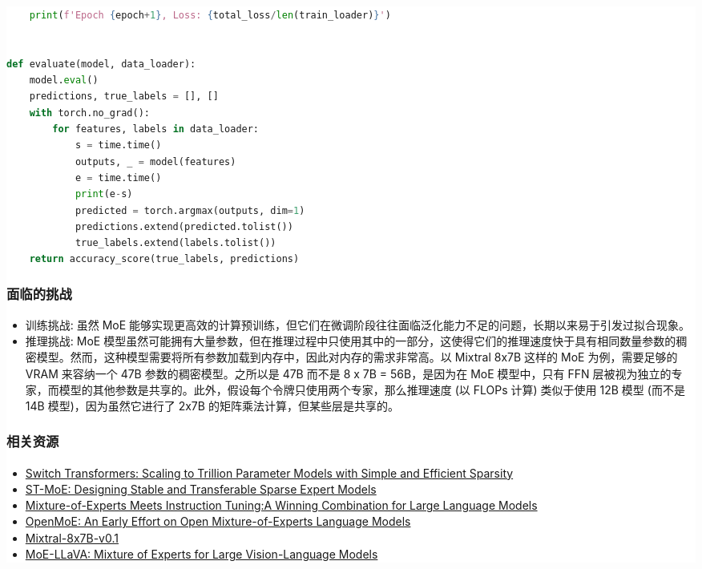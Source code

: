 ```python
    print(f'Epoch {epoch+1}, Loss: {total_loss/len(train_loader)}')


def evaluate(model, data_loader):
    model.eval()
    predictions, true_labels = [], []
    with torch.no_grad():
        for features, labels in data_loader:
            s = time.time()
            outputs, _ = model(features)
            e = time.time()
            print(e-s)
            predicted = torch.argmax(outputs, dim=1)
            predictions.extend(predicted.tolist())
            true_labels.extend(labels.tolist())
    return accuracy_score(true_labels, predictions)
```

### 面临的挑战

- 训练挑战: 虽然 MoE 能够实现更高效的计算预训练，但它们在微调阶段往往面临泛化能力不足的问题，长期以来易于引发过拟合现象。
- 推理挑战: MoE 模型虽然可能拥有大量参数，但在推理过程中只使用其中的一部分，这使得它们的推理速度快于具有相同数量参数的稠密模型。然而，这种模型需要将所有参数加载到内存中，因此对内存的需求非常高。以 Mixtral 8x7B 这样的 MoE 为例，需要足够的 VRAM 来容纳一个 47B 参数的稠密模型。之所以是 47B 而不是 8 x 7B = 56B，是因为在 MoE 模型中，只有 FFN 层被视为独立的专家，而模型的其他参数是共享的。此外，假设每个令牌只使用两个专家，那么推理速度 (以 FLOPs 计算) 类似于使用 12B 模型 (而不是 14B 模型)，因为虽然它进行了 2x7B 的矩阵乘法计算，但某些层是共享的。

### 相关资源

- [Switch Transformers: Scaling to Trillion Parameter Models with Simple and Efficient Sparsity](https://arxiv.org/abs/2101.03961)
- [ST-MoE: Designing Stable and Transferable Sparse Expert Models](https://arxiv.org/abs/2202.08906)
- [Mixture-of-Experts Meets Instruction Tuning:A Winning Combination for Large Language Models](https://arxiv.org/abs/2305.14705)
- [OpenMoE: An Early Effort on Open Mixture-of-Experts Language Models](https://arxiv.org/abs/2402.01739)
- [Mixtral-8x7B-v0.1](https://huggingface.co/mistralai/Mixtral-8x7B-v0.1)
- [MoE-LLaVA: Mixture of Experts for Large Vision-Language Models](https://arxiv.org/abs/2401.15947)